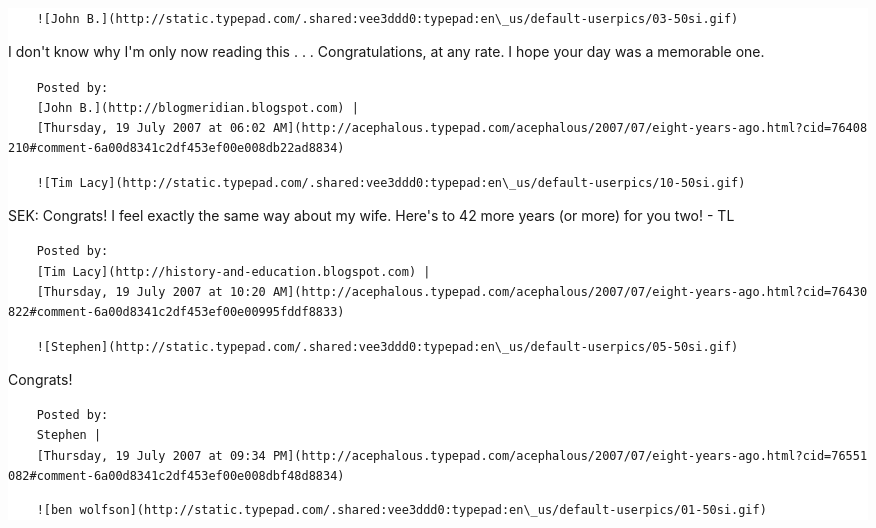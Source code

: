 []()

	

		![John B.](http://static.typepad.com/.shared:vee3ddd0:typepad:en\_us/default-userpics/03-50si.gif)
	

	

		

I don't know why I'm only now reading this . . . Congratulations, at any rate.  I hope your day was a memorable one.

	

		Posted by:
		[John B.](http://blogmeridian.blogspot.com) |
		[Thursday, 19 July 2007 at 06:02 AM](http://acephalous.typepad.com/acephalous/2007/07/eight-years-ago.html?cid=76408210#comment-6a00d8341c2df453ef00e008db22ad8834)

[]()

	

		![Tim Lacy](http://static.typepad.com/.shared:vee3ddd0:typepad:en\_us/default-userpics/10-50si.gif)
	

	

		

SEK:  Congrats! I feel exactly the same way about my wife.  Here's to 42 more years (or more) for you two! - TL

	

		Posted by:
		[Tim Lacy](http://history-and-education.blogspot.com) |
		[Thursday, 19 July 2007 at 10:20 AM](http://acephalous.typepad.com/acephalous/2007/07/eight-years-ago.html?cid=76430822#comment-6a00d8341c2df453ef00e00995fddf8833)

[]()

	

		![Stephen](http://static.typepad.com/.shared:vee3ddd0:typepad:en\_us/default-userpics/05-50si.gif)
	

	

		

Congrats!

	

		Posted by:
		Stephen |
		[Thursday, 19 July 2007 at 09:34 PM](http://acephalous.typepad.com/acephalous/2007/07/eight-years-ago.html?cid=76551082#comment-6a00d8341c2df453ef00e008dbf48d8834)

[]()

	

		![ben wolfson](http://static.typepad.com/.shared:vee3ddd0:typepad:en\_us/default-userpics/01-50si.gif)
	